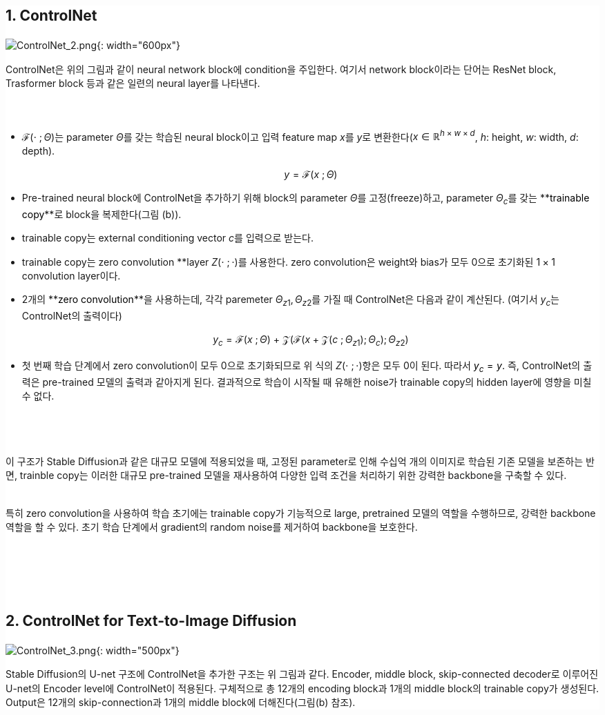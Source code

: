 
## 1. ControlNet

![ControlNet_2.png](https://github.com/user-attachments/assets/37a28738-fa7d-4602-838a-1e8332d49767){: width="600px"}

ControlNet은 위의 그림과 같이 neural network block에 condition을 주입한다. 여기서 network block이라는 단어는 ResNet block, Trasformer block 등과 같은 일련의 neural layer를 나타낸다.
<br/><br/><br/>

- $\mathcal F(\cdot \ ; \Theta)$는 parameter $\Theta$를 갖는 학습된 neural block이고 입력 feature map $x$를 $y$로 변환한다($x \in ℝ^{h \times w \times d}$, $h$: height, $w$: width, $d$: depth).
    
    $$
    y = \mathcal F(x \ ; \Theta)
    $$
    
- Pre-trained neural block에 ControlNet을 추가하기 위해 block의 parameter  $\Theta$를 고정(freeze)하고, parameter $\Theta_c$를 갖는 **<mark style='background-color: var(--hl-green)'><span style='color: var(--text-color)'>trainable copy</span></mark>**로 block을 복제한다(그림 (b)).
- trainable copy는 external conditioning vector $c$를 입력으로 받는다.
- trainable copy는 zero convolution **layer $Z(\cdot \ ; \cdot)$를 사용한다. zero convolution은 weight와 bias가 모두 0으로 초기화된 $1 × 1$ convolution layer이다.
- 2개의 **<mark style='background-color: var(--hl-yellow)'><span style='color: var(--text-color)'>zero convolution</span></mark>**을 사용하는데, 각각 paremeter $\Theta_{z1}, \Theta_{z2}$를 가질 때 ControlNet은 다음과 같이 계산된다. 
(여기서 $y_c$는 ControlNet의 출력이다)
    
    $$
    y_c = \mathcal F(x \ ; \Theta) \ + \ \mathcal Z(\mathcal F(x + \mathcal Z(c \ ; \Theta_{z1}); \Theta_c); \Theta_{z2})
    $$
    
- 첫 번째 학습 단계에서 zero convolution이 모두 0으로 초기화되므로 위 식의 $Z(\cdot \ ; \cdot)$항은 모두 0이 된다. 따라서 <mark style='background-color: var(--hl-green)'><span style='color: var(--text-color)'>$y_c=y.$</span></mark> 즉, ControlNet의 출력은 pre-trained 모델의 출력과 같아지게 된다. 결과적으로 학습이 시작될 때 유해한 noise가 trainable copy의 hidden layer에 영향을 미칠 수 없다.
<br/><br/><br/><br/>

이 구조가 Stable Diffusion과 같은 대규모 모델에 적용되었을 때, 고정된 parameter로 인해 수십억 개의 이미지로 학습된 기존 모델을 보존하는 반면, trainble copy는 이러한 대규모 pre-trained 모델을 재사용하여 다양한 입력 조건을 처리하기 위한 강력한 backbone을 구축할 수 있다.
<br/><br/>

특히 zero convolution을 사용하여 학습 초기에는 trainable copy가 기능적으로 large, pretrained 모델의 역할을 수행하므로, 강력한 backbone 역할을 할 수 있다. 초기 학습 단계에서 gradient의 random noise를 제거하여 backbone을 보호한다. 
<br/><br/><br/><br/><br/>

## 2. ControlNet for Text-to-Image Diffusion

![ControlNet_3.png](https://github.com/user-attachments/assets/c6ea81e7-1859-42f1-a8e7-3486a60bfe11){: width="500px"}

Stable Diffusion의 U-net 구조에 ControlNet을 추가한 구조는 위 그림과 같다. Encoder, middle block, skip-connected decoder로 이루어진 U-net의 Encoder level에 ControlNet이 적용된다. 구체적으로 총 12개의 encoding block과 1개의 middle block의 trainable copy가 생성된다. Output은 12개의 skip-connection과 1개의 middle block에 더해진다(그림(b) 참조). 
